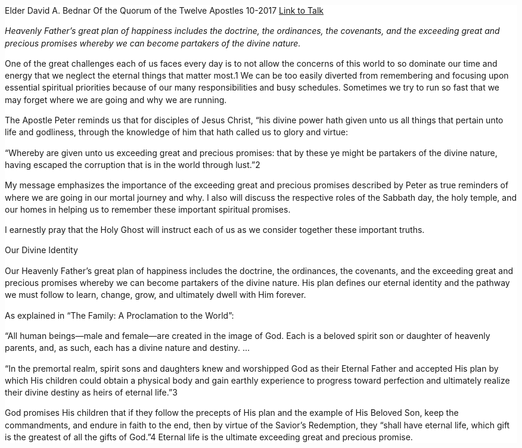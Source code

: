 Elder David A. Bednar
Of the Quorum of the Twelve Apostles
10-2017
[Link to Talk](https://www.churchofjesuschrist.org/study/general-conference/2017/10/exceeding-great-and-precious-promises?lang=eng)

_Heavenly Father’s great plan of happiness includes the doctrine, the ordinances, the covenants, and the exceeding great and precious promises whereby we can become partakers of the divine nature._

One of the great challenges each of us faces every day is to not allow the concerns of this world to so dominate our time and energy that we neglect the eternal things that matter most.1 We can be too easily diverted from remembering and focusing upon essential spiritual priorities because of our many responsibilities and busy schedules. Sometimes we try to run so fast that we may forget where we are going and why we are running.

The Apostle Peter reminds us that for disciples of Jesus Christ, “his divine power hath given unto us all things that pertain unto life and godliness, through the knowledge of him that hath called us to glory and virtue:

“Whereby are given unto us exceeding great and precious promises: that by these ye might be partakers of the divine nature, having escaped the corruption that is in the world through lust.”2

My message emphasizes the importance of the exceeding great and precious promises described by Peter as true reminders of where we are going in our mortal journey and why. I also will discuss the respective roles of the Sabbath day, the holy temple, and our homes in helping us to remember these important spiritual promises.

I earnestly pray that the Holy Ghost will instruct each of us as we consider together these important truths.





Our Divine Identity



Our Heavenly Father’s great plan of happiness includes the doctrine, the ordinances, the covenants, and the exceeding great and precious promises whereby we can become partakers of the divine nature. His plan defines our eternal identity and the pathway we must follow to learn, change, grow, and ultimately dwell with Him forever.

As explained in “The Family: A Proclamation to the World”:

“All human beings—male and female—are created in the image of God. Each is a beloved spirit son or daughter of heavenly parents, and, as such, each has a divine nature and destiny. …

“In the premortal realm, spirit sons and daughters knew and worshipped God as their Eternal Father and accepted His plan by which His children could obtain a physical body and gain earthly experience to progress toward perfection and ultimately realize their divine destiny as heirs of eternal life.”3

God promises His children that if they follow the precepts of His plan and the example of His Beloved Son, keep the commandments, and endure in faith to the end, then by virtue of the Savior’s Redemption, they “shall have eternal life, which gift is the greatest of all the gifts of God.”4 Eternal life is the ultimate exceeding great and precious promise.



